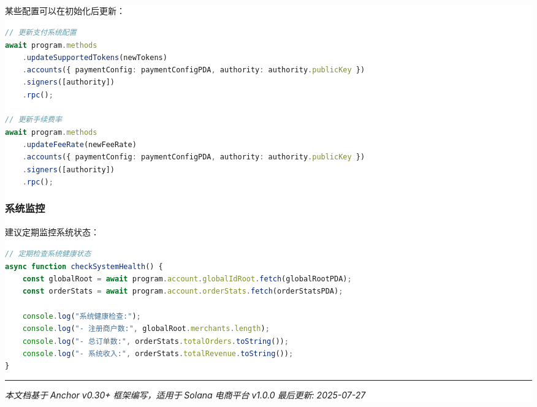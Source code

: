 某些配置可以在初始化后更新：

```typescript
// 更新支付系统配置
await program.methods
    .updateSupportedTokens(newTokens)
    .accounts({ paymentConfig: paymentConfigPDA, authority: authority.publicKey })
    .signers([authority])
    .rpc();

// 更新手续费率
await program.methods
    .updateFeeRate(newFeeRate)
    .accounts({ paymentConfig: paymentConfigPDA, authority: authority.publicKey })
    .signers([authority])
    .rpc();
```

### 系统监控

建议定期监控系统状态：

```typescript
// 定期检查系统健康状态
async function checkSystemHealth() {
    const globalRoot = await program.account.globalIdRoot.fetch(globalRootPDA);
    const orderStats = await program.account.orderStats.fetch(orderStatsPDA);

    console.log("系统健康检查:");
    console.log("- 注册商户数:", globalRoot.merchants.length);
    console.log("- 总订单数:", orderStats.totalOrders.toString());
    console.log("- 系统收入:", orderStats.totalRevenue.toString());
}
```

---

_本文档基于 Anchor v0.30+ 框架编写，适用于 Solana 电商平台 v1.0.0_
_最后更新: 2025-07-27_

